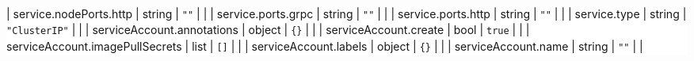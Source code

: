 | service.nodePorts.http | string | `""` |  |
| service.ports.grpc | string | `""` |  |
| service.ports.http | string | `""` |  |
| service.type | string | `"ClusterIP"` |  |
| serviceAccount.annotations | object | `{}` |  |
| serviceAccount.create | bool | `true` |  |
| serviceAccount.imagePullSecrets | list | `[]` |  |
| serviceAccount.labels | object | `{}` |  |
| serviceAccount.name | string | `""` |  |


